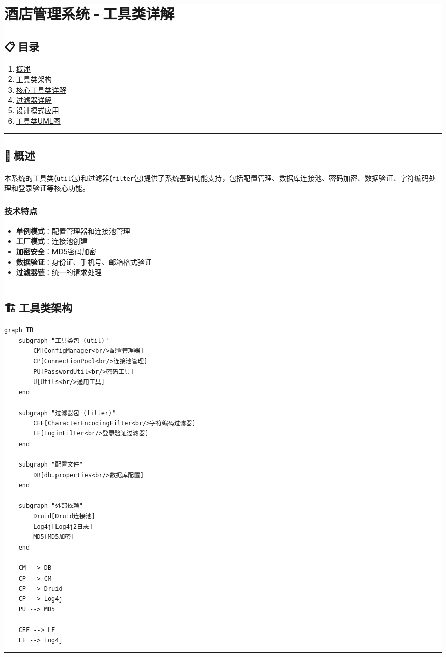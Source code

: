 # 酒店管理系统 - 工具类详解

## 📋 目录
1. [概述](#概述)
2. [工具类架构](#工具类架构)
3. [核心工具类详解](#核心工具类详解)
4. [过滤器详解](#过滤器详解)
5. [设计模式应用](#设计模式应用)
6. [工具类UML图](#工具类uml图)

---

## 📖 概述

本系统的工具类(`util`包)和过滤器(`filter`包)提供了系统基础功能支持，包括配置管理、数据库连接池、密码加密、数据验证、字符编码处理和登录验证等核心功能。

### 技术特点
- **单例模式**：配置管理器和连接池管理
- **工厂模式**：连接池创建
- **加密安全**：MD5密码加密
- **数据验证**：身份证、手机号、邮箱格式验证
- **过滤器链**：统一的请求处理

---

## 🏗️ 工具类架构

```mermaid
graph TB
    subgraph "工具类包 (util)"
        CM[ConfigManager<br/>配置管理器]
        CP[ConnectionPool<br/>连接池管理]
        PU[PasswordUtil<br/>密码工具]
        U[Utils<br/>通用工具]
    end
    
    subgraph "过滤器包 (filter)"
        CEF[CharacterEncodingFilter<br/>字符编码过滤器]
        LF[LoginFilter<br/>登录验证过滤器]
    end
    
    subgraph "配置文件"
        DB[db.properties<br/>数据库配置]
    end
    
    subgraph "外部依赖"
        Druid[Druid连接池]
        Log4j[Log4j2日志]
        MD5[MD5加密]
    end
    
    CM --> DB
    CP --> CM
    CP --> Druid
    CP --> Log4j
    PU --> MD5
    
    CEF --> LF
    LF --> Log4j
```

---